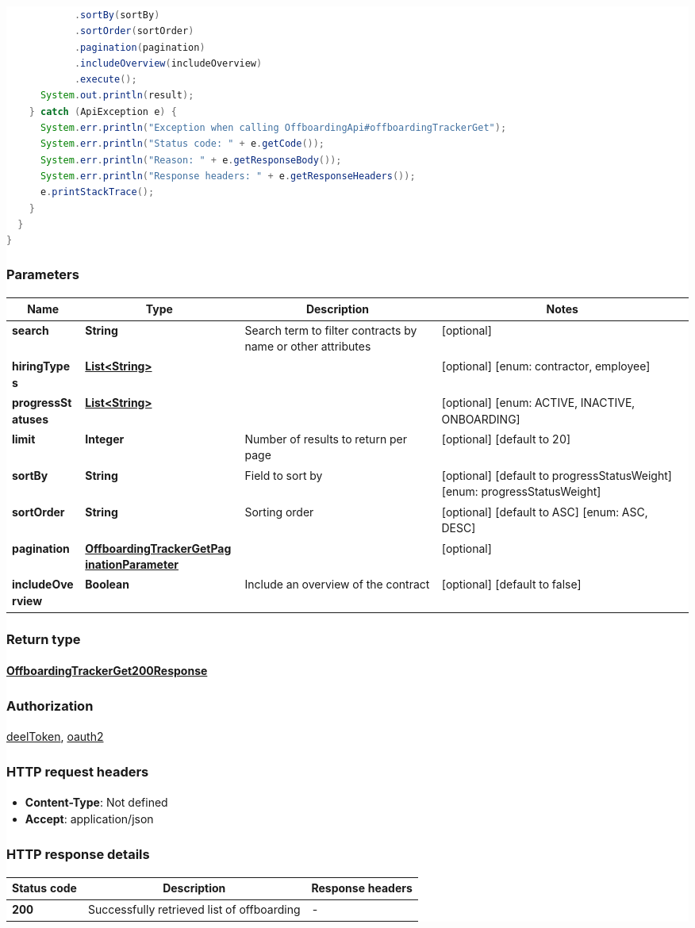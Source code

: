 ```java
            .sortBy(sortBy)
            .sortOrder(sortOrder)
            .pagination(pagination)
            .includeOverview(includeOverview)
            .execute();
      System.out.println(result);
    } catch (ApiException e) {
      System.err.println("Exception when calling OffboardingApi#offboardingTrackerGet");
      System.err.println("Status code: " + e.getCode());
      System.err.println("Reason: " + e.getResponseBody());
      System.err.println("Response headers: " + e.getResponseHeaders());
      e.printStackTrace();
    }
  }
}
```

### Parameters

| Name | Type | Description  | Notes |
|------------- | ------------- | ------------- | -------------|
| **search** | **String**| Search term to filter contracts by name or other attributes | [optional] |
| **hiringTypes** | [**List&lt;String&gt;**](String.md)|  | [optional] [enum: contractor, employee] |
| **progressStatuses** | [**List&lt;String&gt;**](String.md)|  | [optional] [enum: ACTIVE, INACTIVE, ONBOARDING] |
| **limit** | **Integer**| Number of results to return per page | [optional] [default to 20] |
| **sortBy** | **String**| Field to sort by | [optional] [default to progressStatusWeight] [enum: progressStatusWeight] |
| **sortOrder** | **String**| Sorting order | [optional] [default to ASC] [enum: ASC, DESC] |
| **pagination** | [**OffboardingTrackerGetPaginationParameter**](.md)|  | [optional] |
| **includeOverview** | **Boolean**| Include an overview of the contract | [optional] [default to false] |

### Return type

[**OffboardingTrackerGet200Response**](OffboardingTrackerGet200Response.md)

### Authorization

[deelToken](../README.md#deelToken), [oauth2](../README.md#oauth2)

### HTTP request headers

 - **Content-Type**: Not defined
 - **Accept**: application/json

### HTTP response details
| Status code | Description | Response headers |
|-------------|-------------|------------------|
| **200** | Successfully retrieved list of offboarding |  -  |
